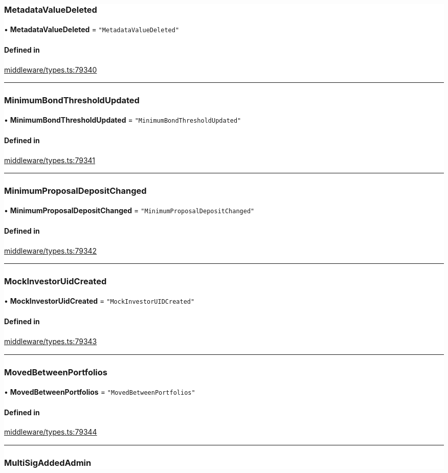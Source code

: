 ### MetadataValueDeleted

• **MetadataValueDeleted** = ``"MetadataValueDeleted"``

#### Defined in

[middleware/types.ts:79340](https://github.com/PolymeshAssociation/polymesh-sdk/blob/8a9158669/src/middleware/types.ts#L79340)

___

### MinimumBondThresholdUpdated

• **MinimumBondThresholdUpdated** = ``"MinimumBondThresholdUpdated"``

#### Defined in

[middleware/types.ts:79341](https://github.com/PolymeshAssociation/polymesh-sdk/blob/8a9158669/src/middleware/types.ts#L79341)

___

### MinimumProposalDepositChanged

• **MinimumProposalDepositChanged** = ``"MinimumProposalDepositChanged"``

#### Defined in

[middleware/types.ts:79342](https://github.com/PolymeshAssociation/polymesh-sdk/blob/8a9158669/src/middleware/types.ts#L79342)

___

### MockInvestorUidCreated

• **MockInvestorUidCreated** = ``"MockInvestorUIDCreated"``

#### Defined in

[middleware/types.ts:79343](https://github.com/PolymeshAssociation/polymesh-sdk/blob/8a9158669/src/middleware/types.ts#L79343)

___

### MovedBetweenPortfolios

• **MovedBetweenPortfolios** = ``"MovedBetweenPortfolios"``

#### Defined in

[middleware/types.ts:79344](https://github.com/PolymeshAssociation/polymesh-sdk/blob/8a9158669/src/middleware/types.ts#L79344)

___

### MultiSigAddedAdmin

